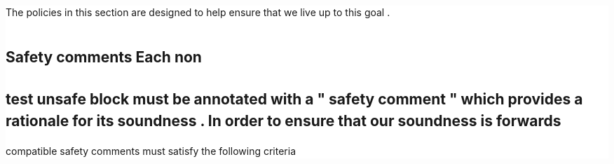 The
policies
in
this
section
are
designed
to
help
ensure
that
we
live
up
to
this
goal
.
#
#
#
Safety
comments
Each
non
-
test
unsafe
block
must
be
annotated
with
a
"
safety
comment
"
which
provides
a
rationale
for
its
soundness
.
In
order
to
ensure
that
our
soundness
is
forwards
-
compatible
safety
comments
must
satisfy
the
following
criteria